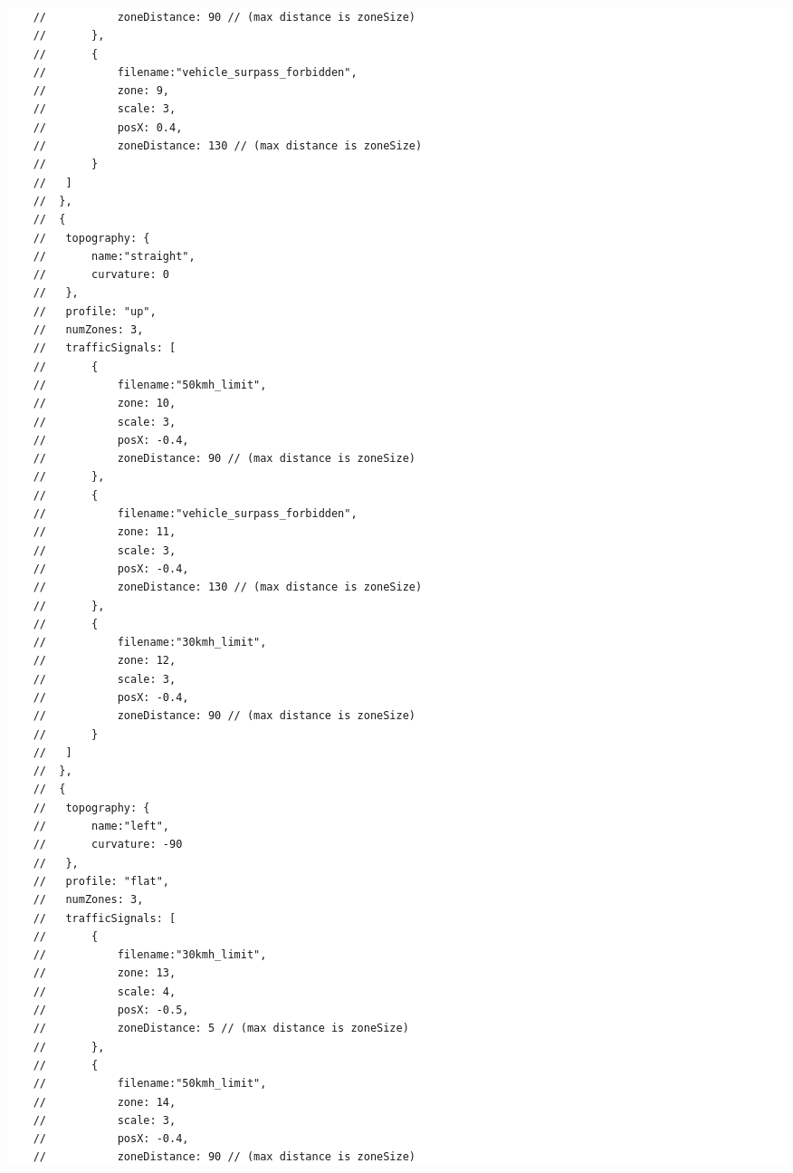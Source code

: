 ```
    //           zoneDistance: 90 // (max distance is zoneSize) 
    //       },
    //       {
    //           filename:"vehicle_surpass_forbidden",
    //           zone: 9,
    //           scale: 3,
    //           posX: 0.4,
    //           zoneDistance: 130 // (max distance is zoneSize) 
    //       }
    //   ]
    //  },
    //  {
    //   topography: {
    //       name:"straight",
    //       curvature: 0
    //   },
    //   profile: "up",
    //   numZones: 3,
    //   trafficSignals: [
    //       {
    //           filename:"50kmh_limit",
    //           zone: 10,
    //           scale: 3,
    //           posX: -0.4,
    //           zoneDistance: 90 // (max distance is zoneSize) 
    //       },
    //       {
    //           filename:"vehicle_surpass_forbidden",
    //           zone: 11,
    //           scale: 3,
    //           posX: -0.4,
    //           zoneDistance: 130 // (max distance is zoneSize) 
    //       },
    //       {
    //           filename:"30kmh_limit",
    //           zone: 12,
    //           scale: 3,
    //           posX: -0.4,
    //           zoneDistance: 90 // (max distance is zoneSize) 
    //       }
    //   ]
    //  },
    //  {
    //   topography: {
    //       name:"left",
    //       curvature: -90
    //   },
    //   profile: "flat",
    //   numZones: 3,
    //   trafficSignals: [
    //       {
    //           filename:"30kmh_limit",
    //           zone: 13,
    //           scale: 4,
    //           posX: -0.5,
    //           zoneDistance: 5 // (max distance is zoneSize) 
    //       },
    //       {
    //           filename:"50kmh_limit",
    //           zone: 14,
    //           scale: 3,
    //           posX: -0.4,
    //           zoneDistance: 90 // (max distance is zoneSize) 
```